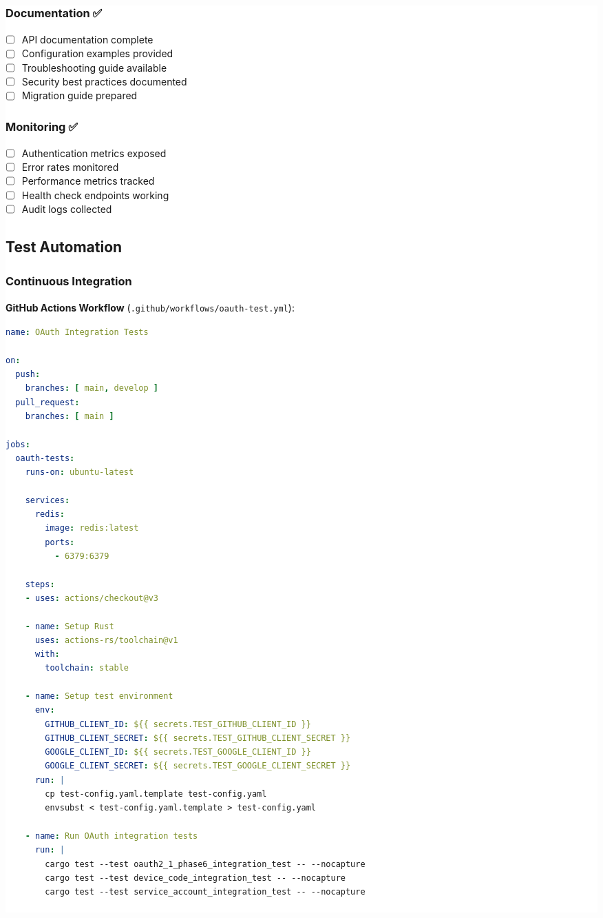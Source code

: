 ### Documentation ✅
- [ ] API documentation complete
- [ ] Configuration examples provided
- [ ] Troubleshooting guide available
- [ ] Security best practices documented
- [ ] Migration guide prepared

### Monitoring ✅
- [ ] Authentication metrics exposed
- [ ] Error rates monitored
- [ ] Performance metrics tracked
- [ ] Health check endpoints working
- [ ] Audit logs collected

## Test Automation

### Continuous Integration

**GitHub Actions Workflow** (`.github/workflows/oauth-test.yml`):

```yaml
name: OAuth Integration Tests

on:
  push:
    branches: [ main, develop ]
  pull_request:
    branches: [ main ]

jobs:
  oauth-tests:
    runs-on: ubuntu-latest
    
    services:
      redis:
        image: redis:latest
        ports:
          - 6379:6379
    
    steps:
    - uses: actions/checkout@v3
    
    - name: Setup Rust
      uses: actions-rs/toolchain@v1
      with:
        toolchain: stable
    
    - name: Setup test environment
      env:
        GITHUB_CLIENT_ID: ${{ secrets.TEST_GITHUB_CLIENT_ID }}
        GITHUB_CLIENT_SECRET: ${{ secrets.TEST_GITHUB_CLIENT_SECRET }}
        GOOGLE_CLIENT_ID: ${{ secrets.TEST_GOOGLE_CLIENT_ID }}
        GOOGLE_CLIENT_SECRET: ${{ secrets.TEST_GOOGLE_CLIENT_SECRET }}
      run: |
        cp test-config.yaml.template test-config.yaml
        envsubst < test-config.yaml.template > test-config.yaml
    
    - name: Run OAuth integration tests
      run: |
        cargo test --test oauth2_1_phase6_integration_test -- --nocapture
        cargo test --test device_code_integration_test -- --nocapture
        cargo test --test service_account_integration_test -- --nocapture
    
```